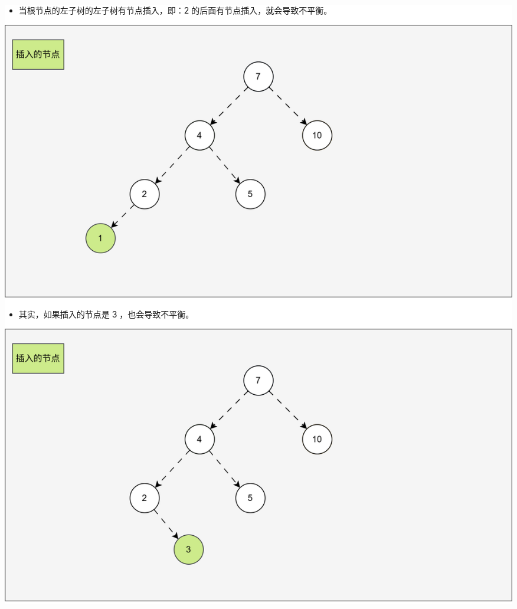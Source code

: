 * 当根节点的左子树的左子树有节点插入，即：2 的后面有节点插入，就会导致不平衡。

![](./assets/59.svg)

* 其实，如果插入的节点是 3 ，也会导致不平衡。

![](./assets/60.svg)
